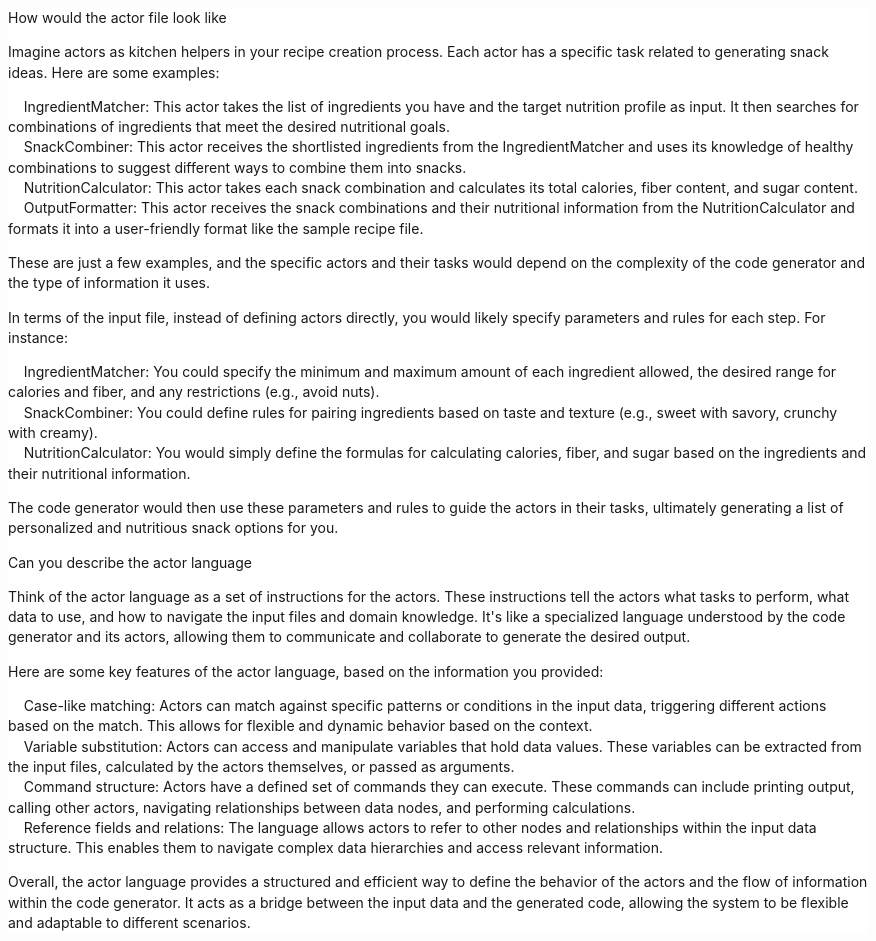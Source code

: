 How would the actor file look like

Imagine actors as kitchen helpers in your recipe creation process. Each actor has a specific task related to generating snack ideas. Here are some examples:

    IngredientMatcher: This actor takes the list of ingredients you have and the target nutrition profile as input. It then searches for combinations of ingredients that meet the desired nutritional goals.\
    SnackCombiner: This actor receives the shortlisted ingredients from the IngredientMatcher and uses its knowledge of healthy combinations to suggest different ways to combine them into snacks.\
    NutritionCalculator: This actor takes each snack combination and calculates its total calories, fiber content, and sugar content.\
    OutputFormatter: This actor receives the snack combinations and their nutritional information from the NutritionCalculator and formats it into a user-friendly format like the sample recipe file.

These are just a few examples, and the specific actors and their tasks would depend on the complexity of the code generator and the type of information it uses.

In terms of the input file, instead of defining actors directly, you would likely specify parameters and rules for each step. For instance:

    IngredientMatcher: You could specify the minimum and maximum amount of each ingredient allowed, the desired range for calories and fiber, and any restrictions (e.g., avoid nuts).\
    SnackCombiner: You could define rules for pairing ingredients based on taste and texture (e.g., sweet with savory, crunchy with creamy).\
    NutritionCalculator: You would simply define the formulas for calculating calories, fiber, and sugar based on the ingredients and their nutritional information.

The code generator would then use these parameters and rules to guide the actors in their tasks, ultimately generating a list of personalized and nutritious snack options for you.

Can you describe the actor language

Think of the actor language as a set of instructions for the actors. These instructions tell the actors what tasks to perform, what data to use, and how to navigate the input files and domain knowledge. It's like a specialized language understood by the code generator and its actors, allowing them to communicate and collaborate to generate the desired output.

Here are some key features of the actor language, based on the information you provided:

    Case-like matching: Actors can match against specific patterns or conditions in the input data, triggering different actions based on the match. This allows for flexible and dynamic behavior based on the context.\
    Variable substitution: Actors can access and manipulate variables that hold data values. These variables can be extracted from the input files, calculated by the actors themselves, or passed as arguments.\
    Command structure: Actors have a defined set of commands they can execute. These commands can include printing output, calling other actors, navigating relationships between data nodes, and performing calculations.\
    Reference fields and relations: The language allows actors to refer to other nodes and relationships within the input data structure. This enables them to navigate complex data hierarchies and access relevant information.

Overall, the actor language provides a structured and efficient way to define the behavior of the actors and the flow of information within the code generator. It acts as a bridge between the input data and the generated code, allowing the system to be flexible and adaptable to different scenarios.

